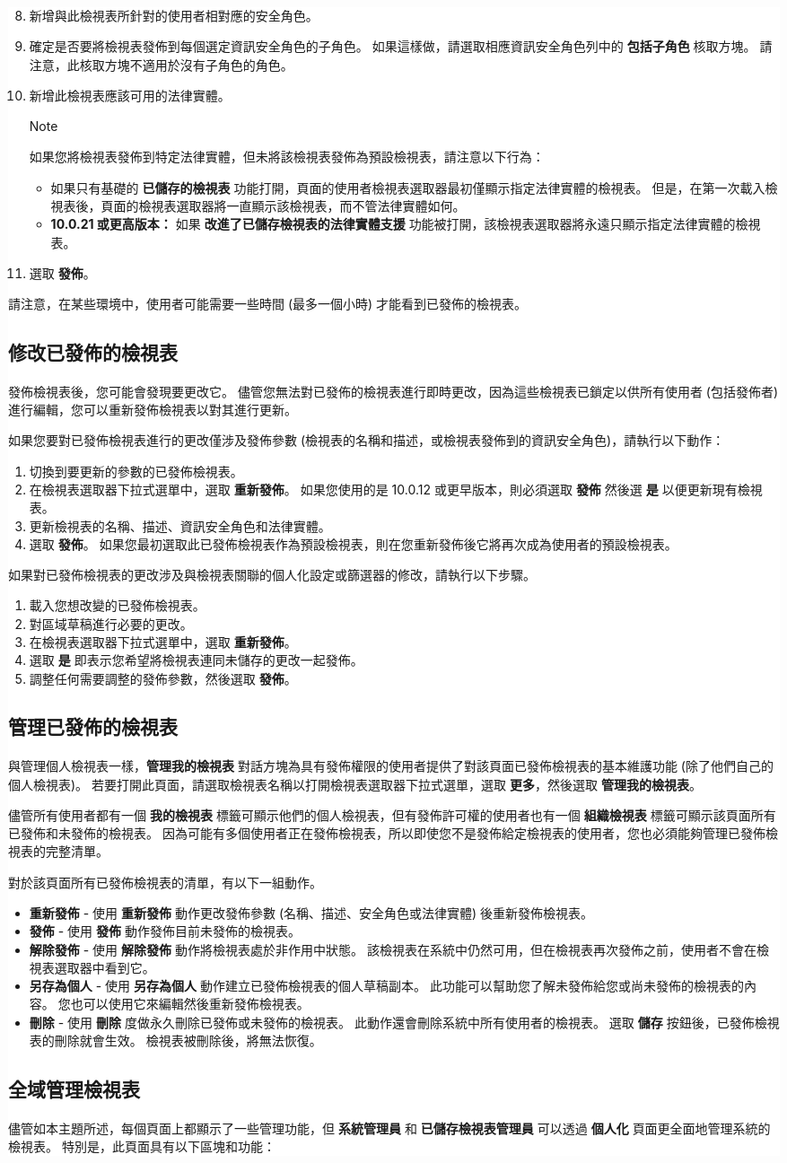 8. 新增與此檢視表所針對的使用者相對應的安全角色。 
9. 確定是否要將檢視表發佈到每個選定資訊安全角色的子角色。 如果這樣做，請選取相應資訊安全角色列中的 **包括子角色** 核取方塊。 請注意，此核取方塊不適用於沒有子角色的角色。
10. 新增此檢視表應該可用的法律實體。 

    > [!NOTE]
    > 如果您將檢視表發佈到特定法律實體，但未將該檢視表發佈為預設檢視表，請注意以下行為：
    >
    > - 如果只有基礎的 **已儲存的檢視表** 功能打開，頁面的使用者檢視表選取器最初僅顯示指定法律實體的檢視表。 但是，在第一次載入檢視表後，頁面的檢視表選取器將一直顯示該檢視表，而不管法律實體如何。
    > - **10.0.21 或更高版本：** 如果 **改進了已儲存檢視表的法律實體支援** 功能被打開，該檢視表選取器將永遠只顯示指定法律實體的檢視表。

11. 選取 **發佈**。

請注意，在某些環境中，使用者可能需要一些時間 (最多一個小時) 才能看到已發佈的檢視表。

## <a name="modifying-a-published-view"></a>修改已發佈的檢視表

發佈檢視表後，您可能會發現要更改它。 儘管您無法對已發佈的檢視表進行即時更改，因為這些檢視表已鎖定以供所有使用者 (包括發佈者) 進行編輯，您可以重新發佈檢視表以對其進行更新。

如果您要對已發佈檢視表進行的更改僅涉及發佈參數 (檢視表的名稱和描述，或檢視表發佈到的資訊安全角色)，請執行以下動作：

1. 切換到要更新的參數的已發佈檢視表。 
2. 在檢視表選取器下拉式選單中，選取 **重新發佈**。 如果您使用的是 10.0.12 或更早版本，則必須選取 **發佈** 然後選 **是** 以便更新現有檢視表。
3. 更新檢視表的名稱、描述、資訊安全角色和法律實體。 
4. 選取 **發佈**。 如果您最初選取此已發佈檢視表作為預設檢視表，則在您重新發佈後它將再次成為使用者的預設檢視表。 

如果對已發佈檢視表的更改涉及與檢視表關聯的個人化設定或篩選器的修改，請執行以下步驟。

1. 載入您想改變的已發佈檢視表。 
2. 對區域草稿進行必要的更改。
3. 在檢視表選取器下拉式選單中，選取 **重新發佈**。
4. 選取 **是** 即表示您希望將檢視表連同未儲存的更改一起發佈。 
5. 調整任何需要調整的發佈參數，然後選取 **發佈**。 

## <a name="managing-published-views"></a>管理已發佈的檢視表

與管理個人檢視表一樣，**管理我的檢視表** 對話方塊為具有發佈權限的使用者提供了對該頁面已發佈檢視表的基本維護功能 (除了他們自己的個人檢視表)。 若要打開此頁面，請選取檢視表名稱以打開檢視表選取器下拉式選單，選取 **更多**，然後選取 **管理我的檢視表**。

儘管所有使用者都有一個 **我的檢視表** 標籤可顯示他們的個人檢視表，但有發佈許可權的使用者也有一個 **組織檢視表** 標籤可顯示該頁面所有已發佈和未發佈的檢視表。 因為可能有多個使用者正在發佈檢視表，所以即使您不是發佈給定檢視表的使用者，您也必須能夠管理已發佈檢視表的完整清單。

對於該頁面所有已發佈檢視表的清單，有以下一組動作。 

- **重新發佈** - 使用 **重新發佈** 動作更改發佈參數 (名稱、描述、安全角色或法律實體) 後重新發佈檢視表。
- **發佈** - 使用 **發佈** 動作發佈目前未發佈的檢視表。 
- **解除發佈** - 使用 **解除發佈** 動作將檢視表處於非作用中狀態。 該檢視表在系統中仍然可用，但在檢視表再次發佈之前，使用者不會在檢視表選取器中看到它。
- **另存為個人** - 使用 **另存為個人** 動作建立已發佈檢視表的個人草稿副本。 此功能可以幫助您了解未發佈給您或尚未發佈的檢視表的內容。 您也可以使用它來編輯然後重新發佈檢視表。
- **刪除** - 使用 **刪除** 度做永久刪除已發佈或未發佈的檢視表。 此動作還會刪除系統中所有使用者的檢視表。 選取 **儲存** 按鈕後，已發佈檢視表的刪除就會生效。 檢視表被刪除後，將無法恢復。 

## <a name="managing-views-globally"></a>全域管理檢視表

儘管如本主題所述，每個頁面上都顯示了一些管理功能，但 **系統管理員** 和 **已儲存檢視表管理員** 可以透過 **個人化** 頁面更全面地管理系統的檢視表。 特別是，此頁面具有以下區塊和功能： 
